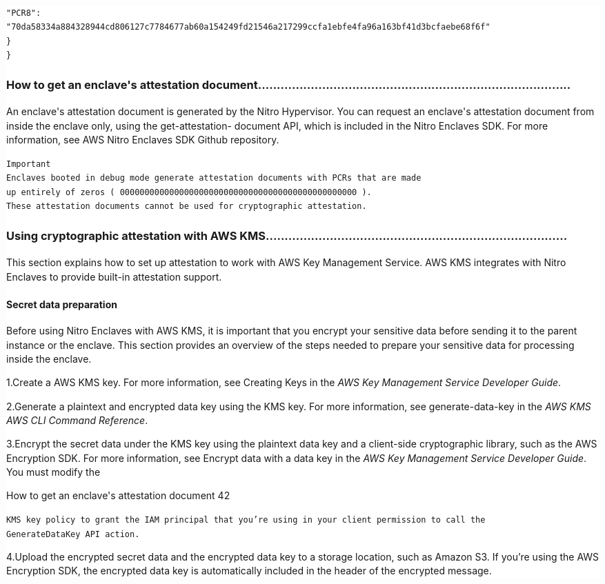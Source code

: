
```
"PCR8":
"70da58334a884328944cd806127c7784677ab60a154249fd21546a217299ccfa1ebfe4fa96a163bf41d3bcfaebe68f6f"
}
}
```
### How to get an enclave's attestation document...................................................................................

An enclave's attestation document is generated by the Nitro Hypervisor. You can request an
enclave's attestation document from inside the enclave only, using the get-attestation-
document API, which is included in the Nitro Enclaves SDK. For more information, see AWS Nitro
Enclaves SDK Github repository.

```
Important
Enclaves booted in debug mode generate attestation documents with PCRs that are made
up entirely of zeros ( 000000000000000000000000000000000000000000000000 ).
These attestation documents cannot be used for cryptographic attestation.
```
### Using cryptographic attestation with AWS KMS................................................................................

This section explains how to set up attestation to work with AWS Key Management Service. AWS
KMS integrates with Nitro Enclaves to provide built-in attestation support.

#### Secret data preparation

Before using Nitro Enclaves with AWS KMS, it is important that you encrypt your sensitive data
before sending it to the parent instance or the enclave. This section provides an overview of the
steps needed to prepare your sensitive data for processing inside the enclave.

1.Create a AWS KMS key. For more information, see Creating Keys in the _AWS Key Management
Service Developer Guide_.

2.Generate a plaintext and encrypted data key using the KMS key. For more information, see
generate-data-key in the _AWS KMS AWS CLI Command Reference_.

3.Encrypt the secret data under the KMS key using the plaintext data key and a client-side
cryptographic library, such as the AWS Encryption SDK. For more information, see Encrypt data
with a data key in the _AWS Key Management Service Developer Guide_. You must modify the

How to get an enclave's attestation document 42


```
KMS key policy to grant the IAM principal that you’re using in your client permission to call the
GenerateDataKey API action.
```
4.Upload the encrypted secret data and the encrypted data key to a storage location, such as
Amazon S3. If you’re using the AWS Encryption SDK, the encrypted data key is automatically
included in the header of the encrypted message.
